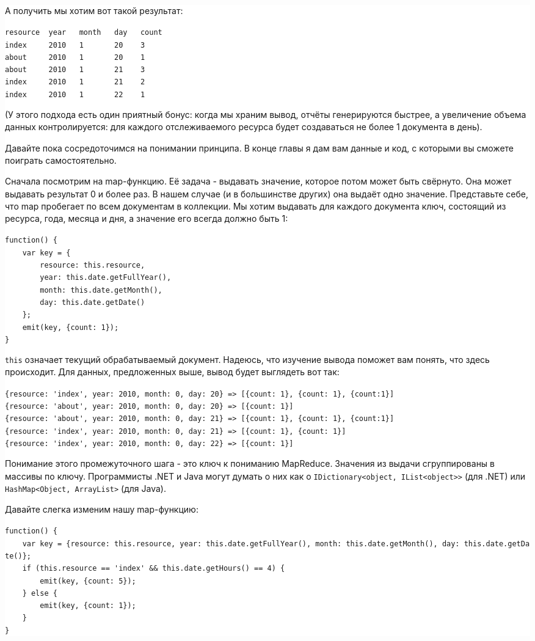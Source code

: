 А получить мы хотим вот такой результат:

	resource  year   month   day   count
	index     2010   1       20    3
	about     2010   1       20    1
	about     2010   1       21    3
	index     2010   1       21    2
	index     2010   1       22    1

(У этого подхода есть один приятный бонус: когда мы храним вывод, отчёты генерируются быстрее, а увеличение объема данных контролируется: для каждого отслеживаемого ресурса будет создаваться не более 1 документа в день).

Давайте пока сосредоточимся на понимании принципа. В конце главы я дам вам данные и код, с которыми вы сможете поиграть самостоятельно.

Сначала посмотрим на map-функцию. Её задача - выдавать значение, которое потом может быть свёрнуто. Она может выдавать результат 0 и более раз. В нашем случае (и в большинстве других) она выдаёт одно значение. Представьте себе, что map пробегает по всем документам в коллекции. Мы хотим выдавать для каждого документа ключ, состоящий из ресурса, года, месяца и дня, а значение его всегда должно быть 1:

	function() {
		var key = {
		    resource: this.resource, 
		    year: this.date.getFullYear(), 
		    month: this.date.getMonth(), 
		    day: this.date.getDate()
		};
		emit(key, {count: 1}); 
	}

`this` означает текущий обрабатываемый документ. Надеюсь, что изучение вывода поможет вам понять, что здесь происходит. Для данных, предложенных выше, вывод будет выглядеть вот так:

	{resource: 'index', year: 2010, month: 0, day: 20} => [{count: 1}, {count: 1}, {count:1}]
	{resource: 'about', year: 2010, month: 0, day: 20} => [{count: 1}]
	{resource: 'about', year: 2010, month: 0, day: 21} => [{count: 1}, {count: 1}, {count:1}]
	{resource: 'index', year: 2010, month: 0, day: 21} => [{count: 1}, {count: 1}]
	{resource: 'index', year: 2010, month: 0, day: 22} => [{count: 1}]

Понимание этого промежуточного шага - это ключ к пониманию MapReduce. Значения из выдачи сгруппированы в массивы по ключу. Программисты .NET и Java могут думать о них как о `IDictionary<object, IList<object>>` (для .NET) или `HashMap<Object, ArrayList>` (для Java).

Давайте слегка изменим нашу map-функцию:

	function() {
		var key = {resource: this.resource, year: this.date.getFullYear(), month: this.date.getMonth(), day: this.date.getDate()};
		if (this.resource == 'index' && this.date.getHours() == 4) {
			emit(key, {count: 5});
		} else {
			emit(key, {count: 1}); 
		}
	}
